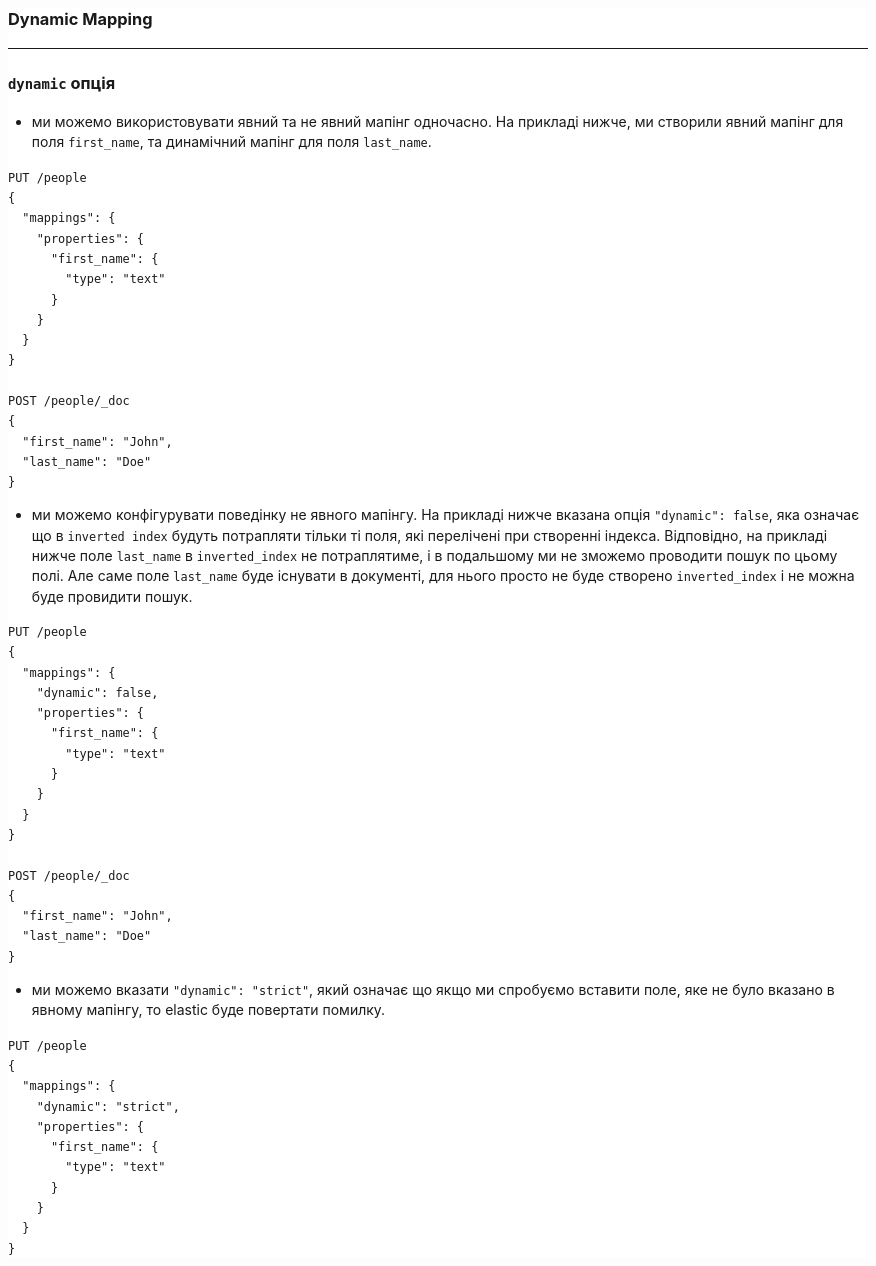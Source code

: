 
### Dynamic Mapping

---

### `dynamic` опція

- ми можемо використовувати явний та не явний мапінг одночасно. На прикладі нижче, ми створили явний мапінг для поля `first_name`, та динамічний мапінг для поля `last_name`. 
```
PUT /people
{
  "mappings": {
    "properties": {
      "first_name": {
        "type": "text"
      }
    }
  }
}

POST /people/_doc
{
  "first_name": "John",
  "last_name": "Doe"
}
```
- ми можемо конфігурувати поведінку не явного мапінгу. На прикладі нижче вказана опція `"dynamic": false`, яка означає що в `inverted index` будуть потрапляти тільки ті поля, які перелічені при створенні індекса. Відповідно, на прикладі нижче поле `last_name` в `inverted_index` не потраплятиме, і в подальшому ми не зможемо проводити пошук по цьому полі. Але саме поле `last_name` буде існувати в документі, для нього просто не буде створено `inverted_index` і не можна буде провидити пошук.
```
PUT /people
{
  "mappings": {
    "dynamic": false,
    "properties": {
      "first_name": {
        "type": "text"
      }
    }
  }
}

POST /people/_doc
{
  "first_name": "John",
  "last_name": "Doe"
}
```
- ми можемо вказати `"dynamic": "strict"`, який означає що якщо ми спробуємо вставити поле, яке не було вказано в явному мапінгу, то elastic буде повертати помилку.  
```
PUT /people
{
  "mappings": {
    "dynamic": "strict",
    "properties": {
      "first_name": {
        "type": "text"
      }
    }
  }
}
```